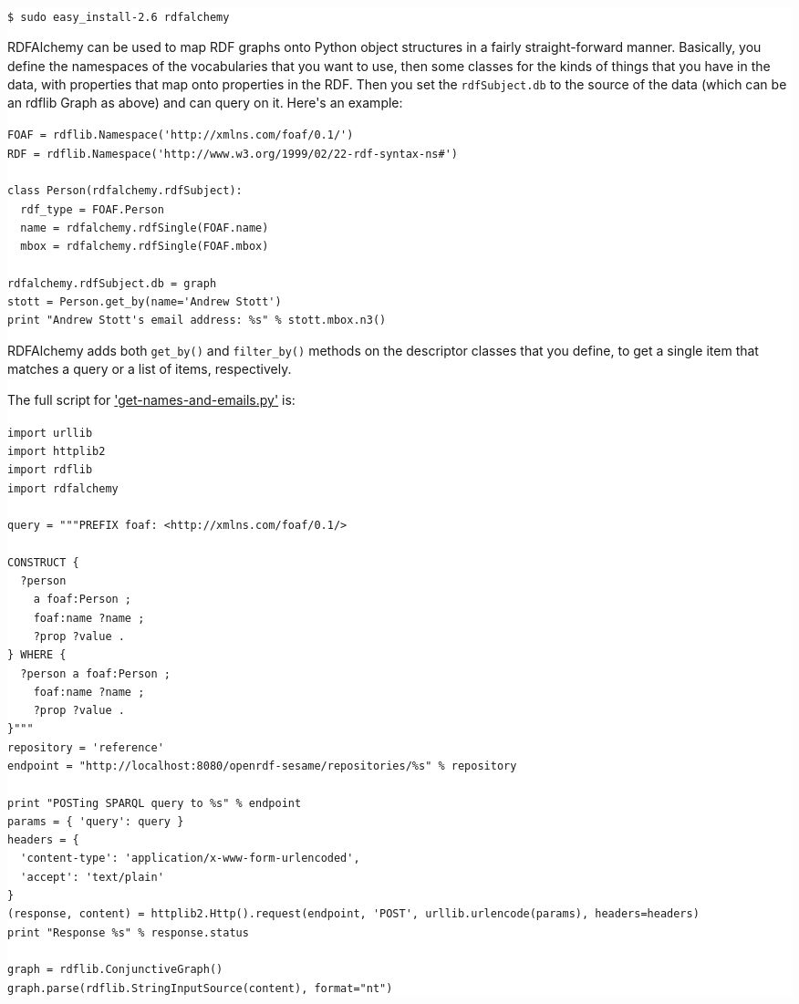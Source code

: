     $ sudo easy_install-2.6 rdfalchemy

RDFAlchemy can be used to map RDF graphs onto Python object structures in a fairly straight-forward manner. Basically, you define the namespaces of the vocabularies that you want to use, then some classes for the kinds of things that you have in the data, with properties that map onto properties in the RDF. Then you set the `rdfSubject.db` to the source of the data (which can be an rdflib Graph as above) and can query on it. Here's an example:

    FOAF = rdflib.Namespace('http://xmlns.com/foaf/0.1/')
    RDF = rdflib.Namespace('http://www.w3.org/1999/02/22-rdf-syntax-ns#')
    
    class Person(rdfalchemy.rdfSubject):
      rdf_type = FOAF.Person
      name = rdfalchemy.rdfSingle(FOAF.name)
      mbox = rdfalchemy.rdfSingle(FOAF.mbox)
    
    rdfalchemy.rdfSubject.db = graph
    stott = Person.get_by(name='Andrew Stott')
    print "Andrew Stott's email address: %s" % stott.mbox.n3()

RDFAlchemy adds both `get_by()` and `filter_by()` methods on the descriptor classes that you define, to get a single item that matches a query or a list of items, respectively.

The full script for ['get-names-and-emails.py'](/blog/files/get-names-and-emails.py) is:

    import urllib
    import httplib2
    import rdflib
    import rdfalchemy
    
    query = """PREFIX foaf: <http://xmlns.com/foaf/0.1/>
    
    CONSTRUCT {
      ?person
        a foaf:Person ;
        foaf:name ?name ;
        ?prop ?value .
    } WHERE {
      ?person a foaf:Person ;
        foaf:name ?name ;
        ?prop ?value .
    }"""
    repository = 'reference'
    endpoint = "http://localhost:8080/openrdf-sesame/repositories/%s" % repository
    
    print "POSTing SPARQL query to %s" % endpoint
    params = { 'query': query }
    headers = { 
      'content-type': 'application/x-www-form-urlencoded', 
      'accept': 'text/plain' 
    }
    (response, content) = httplib2.Http().request(endpoint, 'POST', urllib.urlencode(params), headers=headers)
    print "Response %s" % response.status
    
    graph = rdflib.ConjunctiveGraph()
    graph.parse(rdflib.StringInputSource(content), format="nt")
    